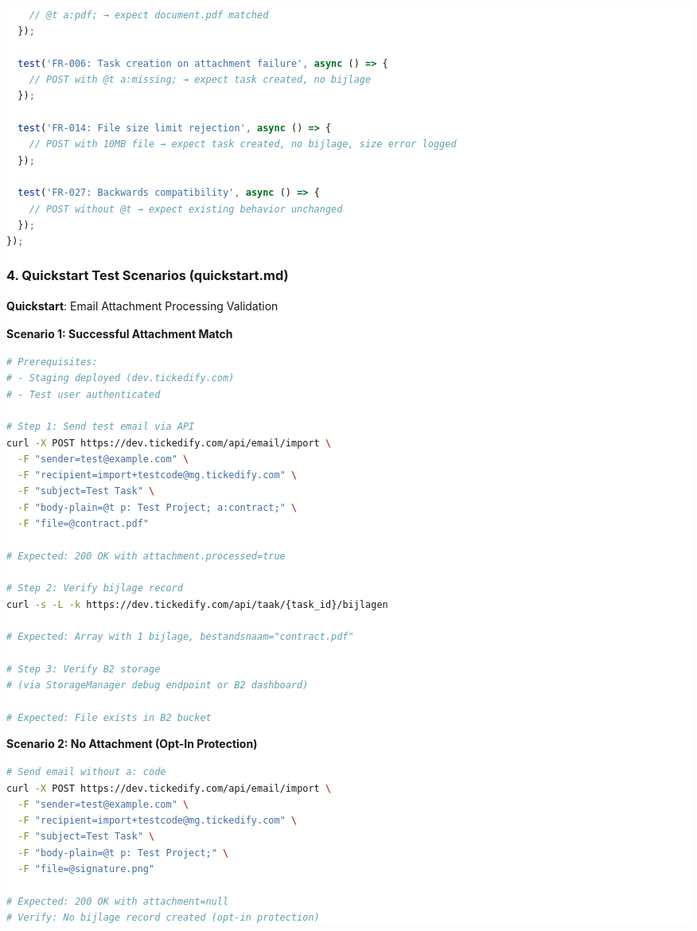 ```javascript
    // @t a:pdf; → expect document.pdf matched
  });

  test('FR-006: Task creation on attachment failure', async () => {
    // POST with @t a:missing; → expect task created, no bijlage
  });

  test('FR-014: File size limit rejection', async () => {
    // POST with 10MB file → expect task created, no bijlage, size error logged
  });

  test('FR-027: Backwards compatibility', async () => {
    // POST without @t → expect existing behavior unchanged
  });
});
```

### 4. Quickstart Test Scenarios (quickstart.md)

**Quickstart**: Email Attachment Processing Validation

**Scenario 1: Successful Attachment Match**
```bash
# Prerequisites:
# - Staging deployed (dev.tickedify.com)
# - Test user authenticated

# Step 1: Send test email via API
curl -X POST https://dev.tickedify.com/api/email/import \
  -F "sender=test@example.com" \
  -F "recipient=import+testcode@mg.tickedify.com" \
  -F "subject=Test Task" \
  -F "body-plain=@t p: Test Project; a:contract;" \
  -F "file=@contract.pdf"

# Expected: 200 OK with attachment.processed=true

# Step 2: Verify bijlage record
curl -s -L -k https://dev.tickedify.com/api/taak/{task_id}/bijlagen

# Expected: Array with 1 bijlage, bestandsnaam="contract.pdf"

# Step 3: Verify B2 storage
# (via StorageManager debug endpoint or B2 dashboard)

# Expected: File exists in B2 bucket
```

**Scenario 2: No Attachment (Opt-In Protection)**
```bash
# Send email without a: code
curl -X POST https://dev.tickedify.com/api/email/import \
  -F "sender=test@example.com" \
  -F "recipient=import+testcode@mg.tickedify.com" \
  -F "subject=Test Task" \
  -F "body-plain=@t p: Test Project;" \
  -F "file=@signature.png"

# Expected: 200 OK with attachment=null
# Verify: No bijlage record created (opt-in protection)
```

